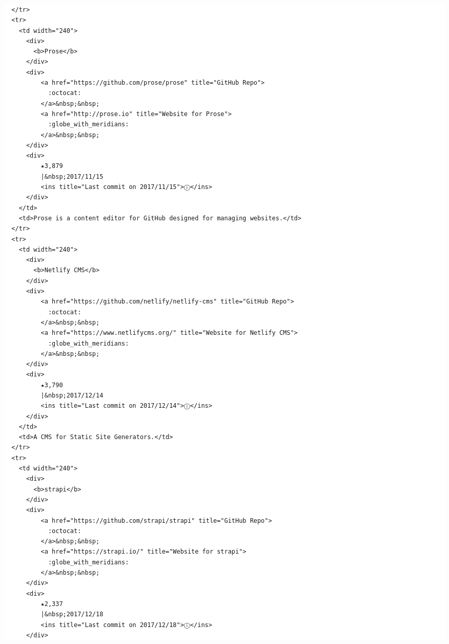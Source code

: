       </tr>
      <tr>
        <td width="240">
          <div>
            <b>Prose</b>
          </div>
          <div>
              <a href="https://github.com/prose/prose" title="GitHub Repo">
                :octocat:
              </a>&nbsp;&nbsp;
              <a href="http://prose.io" title="Website for Prose">
                :globe_with_meridians:
              </a>&nbsp;&nbsp;
          </div>
          <div>
              ★3,879
              |&nbsp;2017/11/15
              <ins title="Last commit on 2017/11/15">ⓘ</ins>
          </div>
        </td>
        <td>Prose is a content editor for GitHub designed for managing websites.</td>
      </tr>
      <tr>
        <td width="240">
          <div>
            <b>Netlify CMS</b>
          </div>
          <div>
              <a href="https://github.com/netlify/netlify-cms" title="GitHub Repo">
                :octocat:
              </a>&nbsp;&nbsp;
              <a href="https://www.netlifycms.org/" title="Website for Netlify CMS">
                :globe_with_meridians:
              </a>&nbsp;&nbsp;
          </div>
          <div>
              ★3,790
              |&nbsp;2017/12/14
              <ins title="Last commit on 2017/12/14">ⓘ</ins>
          </div>
        </td>
        <td>A CMS for Static Site Generators.</td>
      </tr>
      <tr>
        <td width="240">
          <div>
            <b>strapi</b>
          </div>
          <div>
              <a href="https://github.com/strapi/strapi" title="GitHub Repo">
                :octocat:
              </a>&nbsp;&nbsp;
              <a href="https://strapi.io/" title="Website for strapi">
                :globe_with_meridians:
              </a>&nbsp;&nbsp;
          </div>
          <div>
              ★2,337
              |&nbsp;2017/12/18
              <ins title="Last commit on 2017/12/18">ⓘ</ins>
          </div>